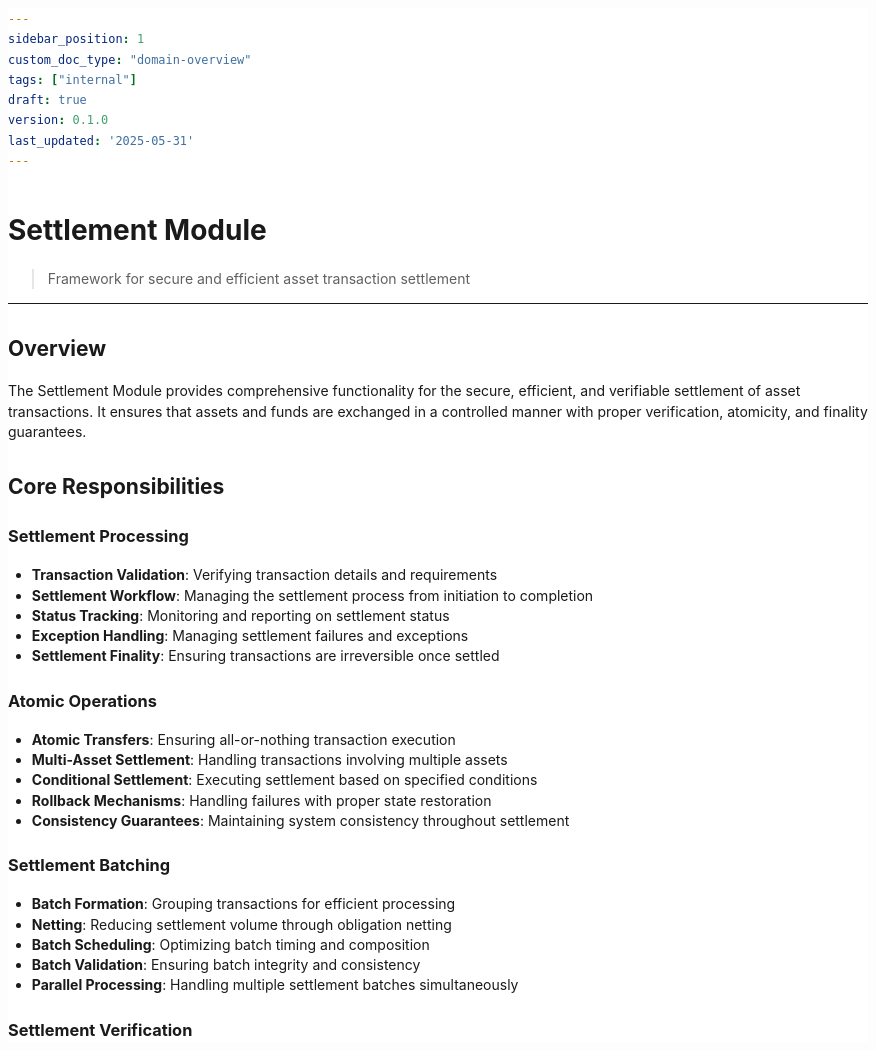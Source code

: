 ```yaml
---
sidebar_position: 1
custom_doc_type: "domain-overview"
tags: ["internal"]
draft: true
version: 0.1.0
last_updated: '2025-05-31'
---
```


# Settlement Module

> Framework for secure and efficient asset transaction settlement

---

## Overview

The Settlement Module provides comprehensive functionality for the secure, efficient, and verifiable settlement of asset transactions. It ensures that assets and funds are exchanged in a controlled manner with proper verification, atomicity, and finality guarantees.

## Core Responsibilities

### Settlement Processing

* **Transaction Validation**: Verifying transaction details and requirements
* **Settlement Workflow**: Managing the settlement process from initiation to completion
* **Status Tracking**: Monitoring and reporting on settlement status
* **Exception Handling**: Managing settlement failures and exceptions
* **Settlement Finality**: Ensuring transactions are irreversible once settled

### Atomic Operations

* **Atomic Transfers**: Ensuring all-or-nothing transaction execution
* **Multi-Asset Settlement**: Handling transactions involving multiple assets
* **Conditional Settlement**: Executing settlement based on specified conditions
* **Rollback Mechanisms**: Handling failures with proper state restoration
* **Consistency Guarantees**: Maintaining system consistency throughout settlement

### Settlement Batching

* **Batch Formation**: Grouping transactions for efficient processing
* **Netting**: Reducing settlement volume through obligation netting
* **Batch Scheduling**: Optimizing batch timing and composition
* **Batch Validation**: Ensuring batch integrity and consistency
* **Parallel Processing**: Handling multiple settlement batches simultaneously

### Settlement Verification
